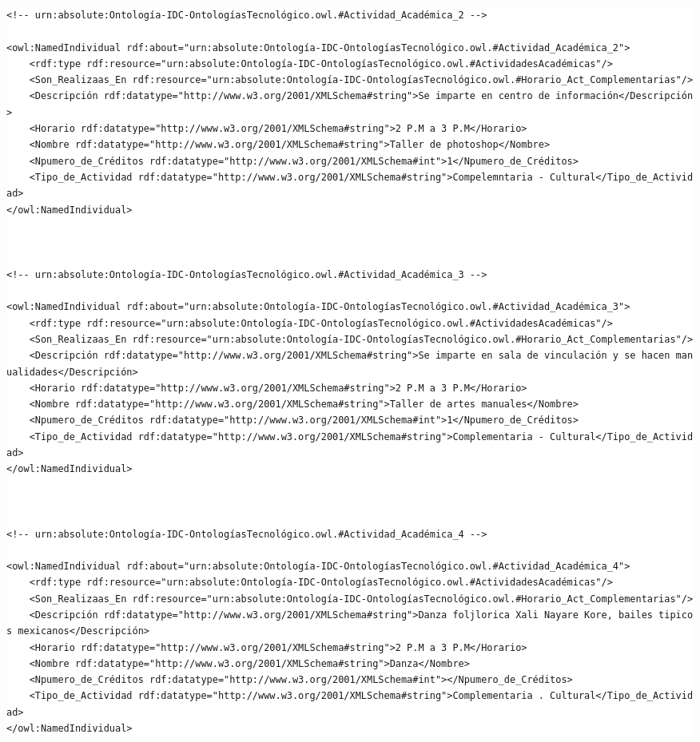 

    <!-- urn:absolute:Ontología-IDC-OntologíasTecnológico.owl.#Actividad_Académica_2 -->

    <owl:NamedIndividual rdf:about="urn:absolute:Ontología-IDC-OntologíasTecnológico.owl.#Actividad_Académica_2">
        <rdf:type rdf:resource="urn:absolute:Ontología-IDC-OntologíasTecnológico.owl.#ActividadesAcadémicas"/>
        <Son_Realizaas_En rdf:resource="urn:absolute:Ontología-IDC-OntologíasTecnológico.owl.#Horario_Act_Complementarias"/>
        <Descripción rdf:datatype="http://www.w3.org/2001/XMLSchema#string">Se imparte en centro de información</Descripción>
        <Horario rdf:datatype="http://www.w3.org/2001/XMLSchema#string">2 P.M a 3 P.M</Horario>
        <Nombre rdf:datatype="http://www.w3.org/2001/XMLSchema#string">Taller de photoshop</Nombre>
        <Npumero_de_Créditos rdf:datatype="http://www.w3.org/2001/XMLSchema#int">1</Npumero_de_Créditos>
        <Tipo_de_Actividad rdf:datatype="http://www.w3.org/2001/XMLSchema#string">Compelemntaria - Cultural</Tipo_de_Actividad>
    </owl:NamedIndividual>
    


    <!-- urn:absolute:Ontología-IDC-OntologíasTecnológico.owl.#Actividad_Académica_3 -->

    <owl:NamedIndividual rdf:about="urn:absolute:Ontología-IDC-OntologíasTecnológico.owl.#Actividad_Académica_3">
        <rdf:type rdf:resource="urn:absolute:Ontología-IDC-OntologíasTecnológico.owl.#ActividadesAcadémicas"/>
        <Son_Realizaas_En rdf:resource="urn:absolute:Ontología-IDC-OntologíasTecnológico.owl.#Horario_Act_Complementarias"/>
        <Descripción rdf:datatype="http://www.w3.org/2001/XMLSchema#string">Se imparte en sala de vinculación y se hacen manualidades</Descripción>
        <Horario rdf:datatype="http://www.w3.org/2001/XMLSchema#string">2 P.M a 3 P.M</Horario>
        <Nombre rdf:datatype="http://www.w3.org/2001/XMLSchema#string">Taller de artes manuales</Nombre>
        <Npumero_de_Créditos rdf:datatype="http://www.w3.org/2001/XMLSchema#int">1</Npumero_de_Créditos>
        <Tipo_de_Actividad rdf:datatype="http://www.w3.org/2001/XMLSchema#string">Complementaria - Cultural</Tipo_de_Actividad>
    </owl:NamedIndividual>
    


    <!-- urn:absolute:Ontología-IDC-OntologíasTecnológico.owl.#Actividad_Académica_4 -->

    <owl:NamedIndividual rdf:about="urn:absolute:Ontología-IDC-OntologíasTecnológico.owl.#Actividad_Académica_4">
        <rdf:type rdf:resource="urn:absolute:Ontología-IDC-OntologíasTecnológico.owl.#ActividadesAcadémicas"/>
        <Son_Realizaas_En rdf:resource="urn:absolute:Ontología-IDC-OntologíasTecnológico.owl.#Horario_Act_Complementarias"/>
        <Descripción rdf:datatype="http://www.w3.org/2001/XMLSchema#string">Danza foljlorica Xali Nayare Kore, bailes tipicos mexicanos</Descripción>
        <Horario rdf:datatype="http://www.w3.org/2001/XMLSchema#string">2 P.M a 3 P.M</Horario>
        <Nombre rdf:datatype="http://www.w3.org/2001/XMLSchema#string">Danza</Nombre>
        <Npumero_de_Créditos rdf:datatype="http://www.w3.org/2001/XMLSchema#int"></Npumero_de_Créditos>
        <Tipo_de_Actividad rdf:datatype="http://www.w3.org/2001/XMLSchema#string">Complementaria . Cultural</Tipo_de_Actividad>
    </owl:NamedIndividual>
    